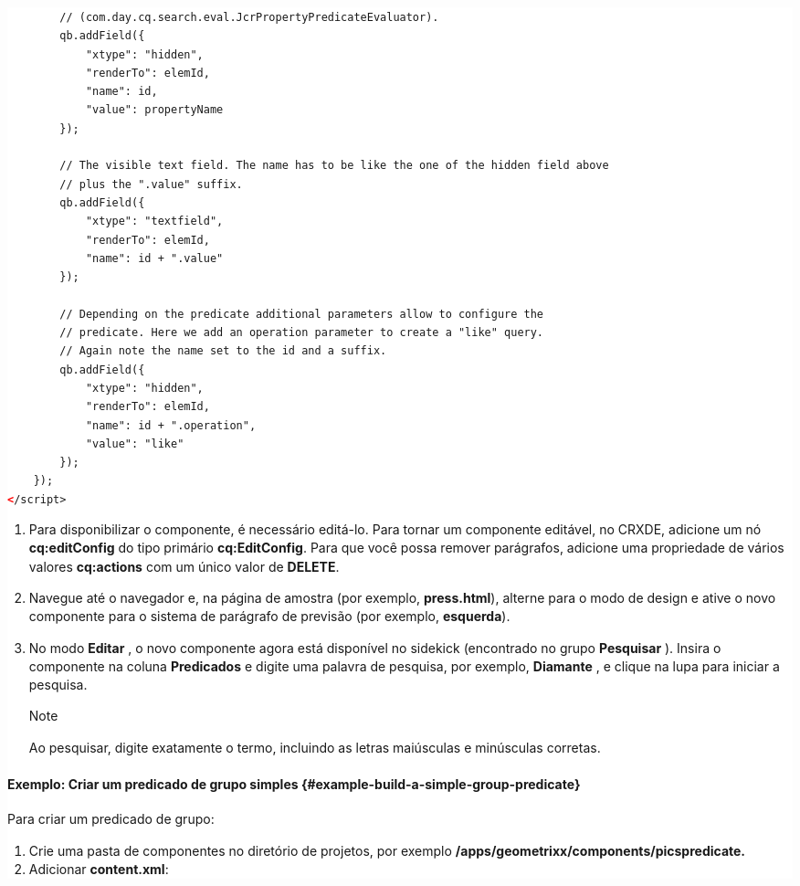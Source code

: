    ```xml
           // (com.day.cq.search.eval.JcrPropertyPredicateEvaluator).
           qb.addField({
               "xtype": "hidden",
               "renderTo": elemId,
               "name": id,
               "value": propertyName
           });
   
           // The visible text field. The name has to be like the one of the hidden field above
           // plus the ".value" suffix.
           qb.addField({
               "xtype": "textfield",
               "renderTo": elemId,
               "name": id + ".value"
           });
   
           // Depending on the predicate additional parameters allow to configure the
           // predicate. Here we add an operation parameter to create a "like" query.
           // Again note the name set to the id and a suffix.
           qb.addField({
               "xtype": "hidden",
               "renderTo": elemId,
               "name": id + ".operation",
               "value": "like"
           });
       });
   </script>
   ```

1. Para disponibilizar o componente, é necessário editá-lo. Para tornar um componente editável, no CRXDE, adicione um nó **cq:editConfig** do tipo primário **cq:EditConfig**. Para que você possa remover parágrafos, adicione uma propriedade de vários valores **cq:actions** com um único valor de **DELETE**.
1. Navegue até o navegador e, na página de amostra (por exemplo, **press.html**), alterne para o modo de design e ative o novo componente para o sistema de parágrafo de previsão (por exemplo, **esquerda**).

1. No modo **Editar** , o novo componente agora está disponível no sidekick (encontrado no grupo **Pesquisar** ). Insira o componente na coluna **Predicados** e digite uma palavra de pesquisa, por exemplo, **Diamante** , e clique na lupa para iniciar a pesquisa.

   >[!NOTE]
   >
   >Ao pesquisar, digite exatamente o termo, incluindo as letras maiúsculas e minúsculas corretas.

#### Exemplo: Criar um predicado de grupo simples {#example-build-a-simple-group-predicate}

Para criar um predicado de grupo:

1. Crie uma pasta de componentes no diretório de projetos, por exemplo **/apps/geometrixx/components/picspredicate.**
1. Adicionar **content.xml**:
